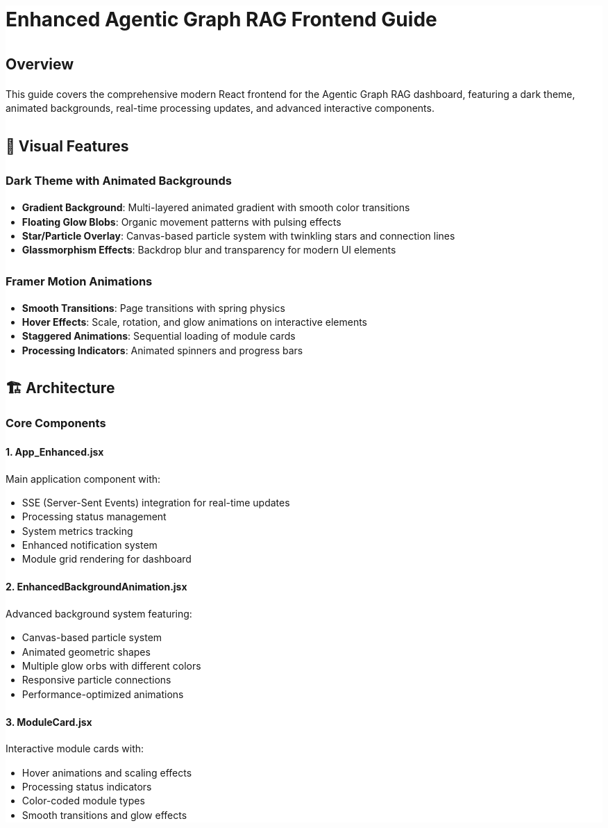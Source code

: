 # Enhanced Agentic Graph RAG Frontend Guide

## Overview

This guide covers the comprehensive modern React frontend for the Agentic Graph RAG dashboard, featuring a dark theme, animated backgrounds, real-time processing updates, and advanced interactive components.

## 🎨 Visual Features

### Dark Theme with Animated Backgrounds
- **Gradient Background**: Multi-layered animated gradient with smooth color transitions
- **Floating Glow Blobs**: Organic movement patterns with pulsing effects
- **Star/Particle Overlay**: Canvas-based particle system with twinkling stars and connection lines
- **Glassmorphism Effects**: Backdrop blur and transparency for modern UI elements

### Framer Motion Animations
- **Smooth Transitions**: Page transitions with spring physics
- **Hover Effects**: Scale, rotation, and glow animations on interactive elements
- **Staggered Animations**: Sequential loading of module cards
- **Processing Indicators**: Animated spinners and progress bars

## 🏗️ Architecture

### Core Components

#### 1. App_Enhanced.jsx
Main application component with:
- SSE (Server-Sent Events) integration for real-time updates
- Processing status management
- System metrics tracking
- Enhanced notification system
- Module grid rendering for dashboard

#### 2. EnhancedBackgroundAnimation.jsx
Advanced background system featuring:
- Canvas-based particle system
- Animated geometric shapes
- Multiple glow orbs with different colors
- Responsive particle connections
- Performance-optimized animations

#### 3. ModuleCard.jsx
Interactive module cards with:
- Hover animations and scaling effects
- Processing status indicators
- Color-coded module types
- Smooth transitions and glow effects
